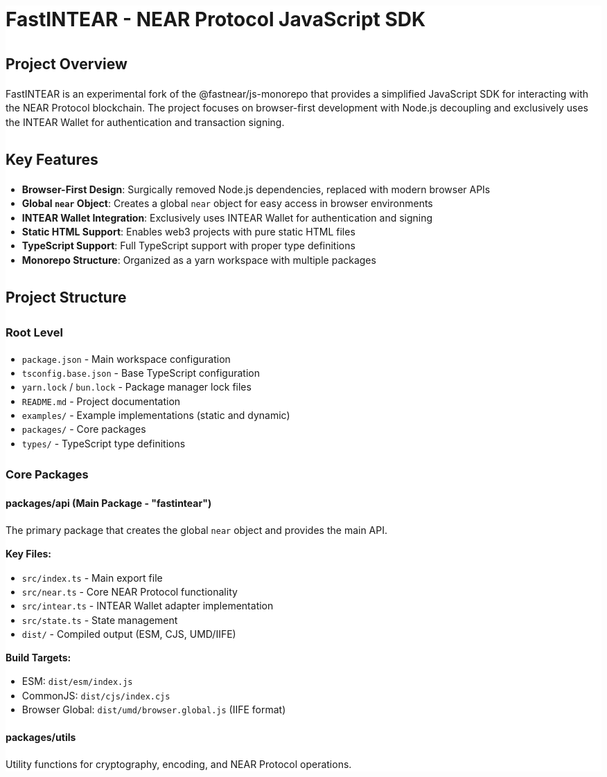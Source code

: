 # FastINTEAR - NEAR Protocol JavaScript SDK

## Project Overview
FastINTEAR is an experimental fork of the @fastnear/js-monorepo that provides a simplified JavaScript SDK for interacting with the NEAR Protocol blockchain. The project focuses on browser-first development with Node.js decoupling and exclusively uses the INTEAR Wallet for authentication and transaction signing.

## Key Features
- **Browser-First Design**: Surgically removed Node.js dependencies, replaced with modern browser APIs
- **Global `near` Object**: Creates a global `near` object for easy access in browser environments
- **INTEAR Wallet Integration**: Exclusively uses INTEAR Wallet for authentication and signing
- **Static HTML Support**: Enables web3 projects with pure static HTML files
- **TypeScript Support**: Full TypeScript support with proper type definitions
- **Monorepo Structure**: Organized as a yarn workspace with multiple packages

## Project Structure

### Root Level
- `package.json` - Main workspace configuration
- `tsconfig.base.json` - Base TypeScript configuration
- `yarn.lock` / `bun.lock` - Package manager lock files
- `README.md` - Project documentation
- `examples/` - Example implementations (static and dynamic)
- `packages/` - Core packages
- `types/` - TypeScript type definitions

### Core Packages

#### packages/api (Main Package - "fastintear")
The primary package that creates the global `near` object and provides the main API.

**Key Files:**
- `src/index.ts` - Main export file
- `src/near.ts` - Core NEAR Protocol functionality
- `src/intear.ts` - INTEAR Wallet adapter implementation
- `src/state.ts` - State management
- `dist/` - Compiled output (ESM, CJS, UMD/IIFE)

**Build Targets:**
- ESM: `dist/esm/index.js`
- CommonJS: `dist/cjs/index.cjs`
- Browser Global: `dist/umd/browser.global.js` (IIFE format)

#### packages/utils
Utility functions for cryptography, encoding, and NEAR Protocol operations.
